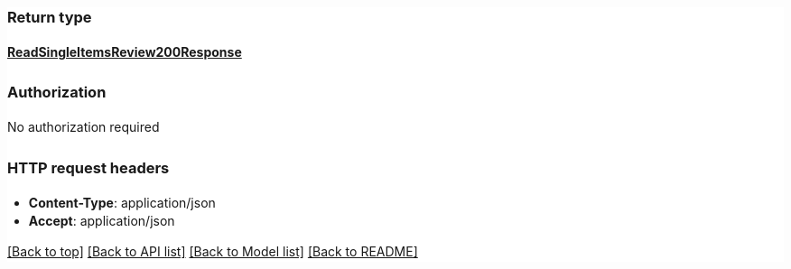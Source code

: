 ### Return type

[**ReadSingleItemsReview200Response**](ReadSingleItemsReview200Response.md)

### Authorization

No authorization required

### HTTP request headers

 - **Content-Type**: application/json
 - **Accept**: application/json

[[Back to top]](#) [[Back to API list]](../README.md#documentation-for-api-endpoints) [[Back to Model list]](../README.md#documentation-for-models) [[Back to README]](../README.md)

